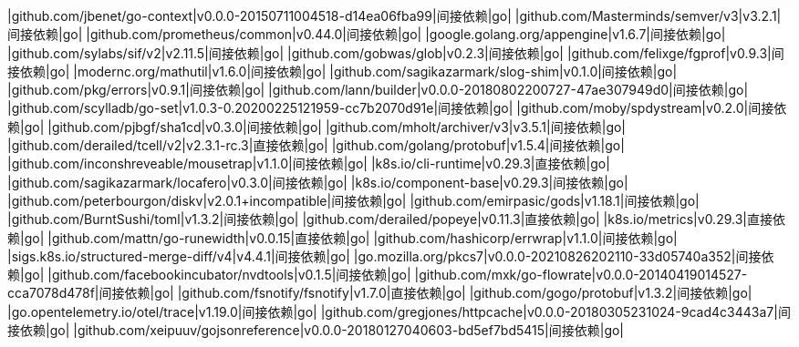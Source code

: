 |github.com/jbenet/go-context|v0.0.0-20150711004518-d14ea06fba99|间接依赖|go|
|github.com/Masterminds/semver/v3|v3.2.1|间接依赖|go|
|github.com/prometheus/common|v0.44.0|间接依赖|go|
|google.golang.org/appengine|v1.6.7|间接依赖|go|
|github.com/sylabs/sif/v2|v2.11.5|间接依赖|go|
|github.com/gobwas/glob|v0.2.3|间接依赖|go|
|github.com/felixge/fgprof|v0.9.3|间接依赖|go|
|modernc.org/mathutil|v1.6.0|间接依赖|go|
|github.com/sagikazarmark/slog-shim|v0.1.0|间接依赖|go|
|github.com/pkg/errors|v0.9.1|间接依赖|go|
|github.com/lann/builder|v0.0.0-20180802200727-47ae307949d0|间接依赖|go|
|github.com/scylladb/go-set|v1.0.3-0.20200225121959-cc7b2070d91e|间接依赖|go|
|github.com/moby/spdystream|v0.2.0|间接依赖|go|
|github.com/pjbgf/sha1cd|v0.3.0|间接依赖|go|
|github.com/mholt/archiver/v3|v3.5.1|间接依赖|go|
|github.com/derailed/tcell/v2|v2.3.1-rc.3|直接依赖|go|
|github.com/golang/protobuf|v1.5.4|间接依赖|go|
|github.com/inconshreveable/mousetrap|v1.1.0|间接依赖|go|
|k8s.io/cli-runtime|v0.29.3|直接依赖|go|
|github.com/sagikazarmark/locafero|v0.3.0|间接依赖|go|
|k8s.io/component-base|v0.29.3|间接依赖|go|
|github.com/peterbourgon/diskv|v2.0.1+incompatible|间接依赖|go|
|github.com/emirpasic/gods|v1.18.1|间接依赖|go|
|github.com/BurntSushi/toml|v1.3.2|间接依赖|go|
|github.com/derailed/popeye|v0.11.3|直接依赖|go|
|k8s.io/metrics|v0.29.3|直接依赖|go|
|github.com/mattn/go-runewidth|v0.0.15|直接依赖|go|
|github.com/hashicorp/errwrap|v1.1.0|间接依赖|go|
|sigs.k8s.io/structured-merge-diff/v4|v4.4.1|间接依赖|go|
|go.mozilla.org/pkcs7|v0.0.0-20210826202110-33d05740a352|间接依赖|go|
|github.com/facebookincubator/nvdtools|v0.1.5|间接依赖|go|
|github.com/mxk/go-flowrate|v0.0.0-20140419014527-cca7078d478f|间接依赖|go|
|github.com/fsnotify/fsnotify|v1.7.0|直接依赖|go|
|github.com/gogo/protobuf|v1.3.2|间接依赖|go|
|go.opentelemetry.io/otel/trace|v1.19.0|间接依赖|go|
|github.com/gregjones/httpcache|v0.0.0-20180305231024-9cad4c3443a7|间接依赖|go|
|github.com/xeipuuv/gojsonreference|v0.0.0-20180127040603-bd5ef7bd5415|间接依赖|go|